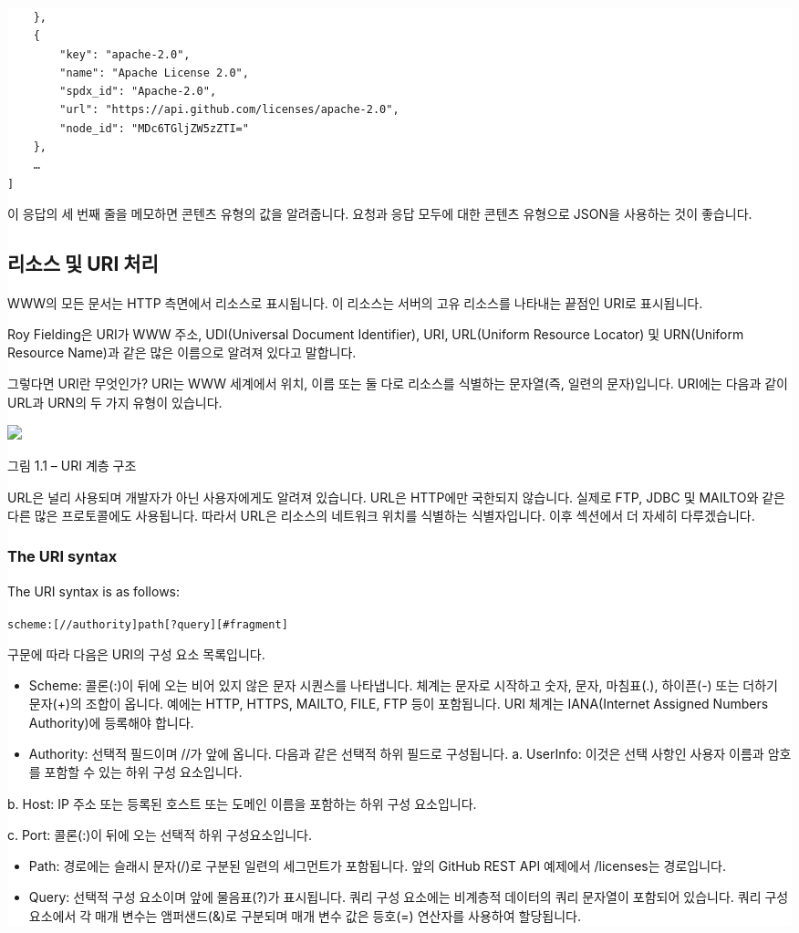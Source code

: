 ```
    },
    {
        "key": "apache-2.0",
        "name": "Apache License 2.0",
        "spdx_id": "Apache-2.0",
        "url": "https://api.github.com/licenses/apache-2.0",
        "node_id": "MDc6TGljZW5zZTI="
    },
    …
]
```
이 응답의 세 번째 줄을 메모하면 콘텐츠 유형의 값을 알려줍니다. 요청과 응답 모두에 대한 콘텐츠 유형으로 JSON을 사용하는 것이 좋습니다.


## 리소스 및 URI 처리

WWW의 모든 문서는 HTTP 측면에서 리소스로 표시됩니다. 이 리소스는 서버의 고유 리소스를 나타내는 끝점인 URI로 표시됩니다.

Roy Fielding은 URI가 WWW 주소, UDI(Universal Document Identifier), URI, URL(Uniform Resource Locator) 및 URN(Uniform Resource Name)과 같은 많은 이름으로 알려져 있다고 말합니다.

그렇다면 URI란 무엇인가? URI는 WWW 세계에서 위치, 이름 또는 둘 다로 리소스를 식별하는 문자열(즉, 일련의 문자)입니다. URI에는 다음과 같이 URL과 URN의 두 가지 유형이 있습니다.

![](https://learning.oreilly.com/api/v2/epubs/urn:orm:book:9781800562479/files/image/Figure_1.1_B16561.jpg)

그림 1.1 – URI 계층 구조

URL은 널리 사용되며 개발자가 아닌 사용자에게도 알려져 있습니다. URL은 HTTP에만 국한되지 않습니다. 실제로 FTP, JDBC 및 MAILTO와 같은 다른 많은 프로토콜에도 사용됩니다. 따라서 URL은 리소스의 네트워크 위치를 식별하는 식별자입니다. 이후 섹션에서 더 자세히 다루겠습니다.

### The URI syntax

The URI syntax is as follows:
```
scheme:[//authority]path[?query][#fragment]
```
구문에 따라 다음은 URI의 구성 요소 목록입니다.

- Scheme: 콜론(:)이 뒤에 오는 비어 있지 않은 문자 시퀀스를 나타냅니다. 체계는 문자로 시작하고 숫자, 문자, 마침표(.), 하이픈(-) 또는 더하기 문자(+)의 조합이 옵니다.
예에는 HTTP, HTTPS, MAILTO, FILE, FTP 등이 포함됩니다. URI 체계는 IANA(Internet Assigned Numbers Authority)에 등록해야 합니다.

- Authority: 선택적 필드이며 //가 앞에 옵니다. 다음과 같은 선택적 하위 필드로 구성됩니다.
a. UserInfo: 이것은 선택 사항인 사용자 이름과 암호를 포함할 수 있는 하위 구성 요소입니다.

b. Host: IP 주소 또는 등록된 호스트 또는 도메인 이름을 포함하는 하위 구성 요소입니다.

c. Port: 콜론(:)이 뒤에 오는 선택적 하위 구성요소입니다.

- Path: 경로에는 슬래시 문자(/)로 구분된 일련의 세그먼트가 포함됩니다. 앞의 GitHub REST API 예제에서 /licenses는 경로입니다.

- Query: 선택적 구성 요소이며 앞에 물음표(?)가 표시됩니다. 쿼리 구성 요소에는 비계층적 데이터의 쿼리 문자열이 포함되어 있습니다. 쿼리 구성 요소에서 각 매개 변수는 앰퍼샌드(&)로 구분되며 매개 변수 값은 등호(=) 연산자를 사용하여 할당됩니다.
